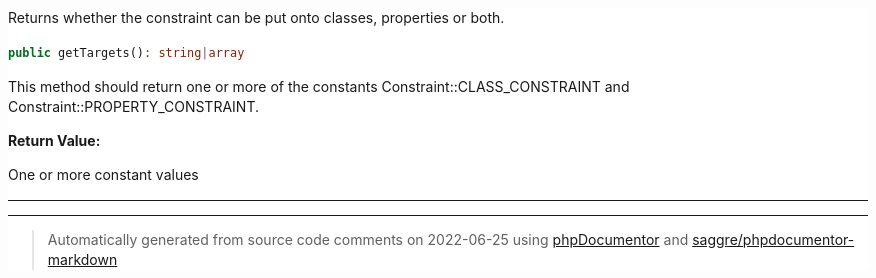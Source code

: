 Returns whether the constraint can be put onto classes, properties or
both.

```php
public getTargets(): string|array
```

This method should return one or more of the constants
Constraint::CLASS_CONSTRAINT and Constraint::PROPERTY_CONSTRAINT.







**Return Value:**

One or more constant values



***


***
> Automatically generated from source code comments on 2022-06-25 using [phpDocumentor](http://www.phpdoc.org/) and [saggre/phpdocumentor-markdown](https://github.com/Saggre/phpDocumentor-markdown)
